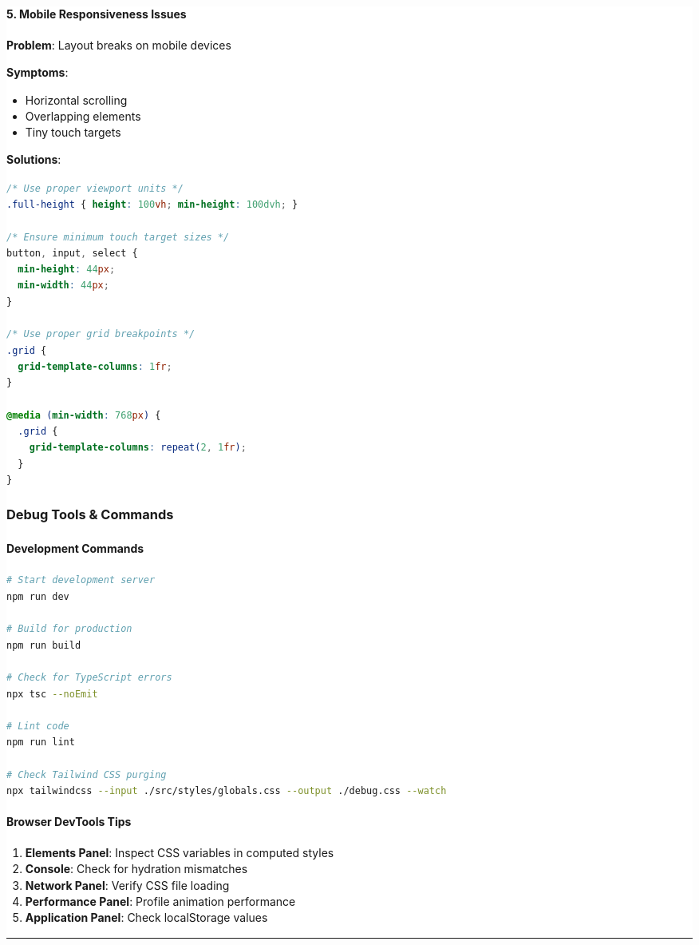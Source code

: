 #### 5. Mobile Responsiveness Issues
**Problem**: Layout breaks on mobile devices

**Symptoms**:
- Horizontal scrolling
- Overlapping elements
- Tiny touch targets

**Solutions**:
```css
/* Use proper viewport units */
.full-height { height: 100vh; min-height: 100dvh; }

/* Ensure minimum touch target sizes */
button, input, select {
  min-height: 44px;
  min-width: 44px;
}

/* Use proper grid breakpoints */
.grid {
  grid-template-columns: 1fr;
}

@media (min-width: 768px) {
  .grid {
    grid-template-columns: repeat(2, 1fr);
  }
}
```

### Debug Tools & Commands

#### Development Commands
```bash
# Start development server
npm run dev

# Build for production
npm run build

# Check for TypeScript errors
npx tsc --noEmit

# Lint code
npm run lint

# Check Tailwind CSS purging
npx tailwindcss --input ./src/styles/globals.css --output ./debug.css --watch
```

#### Browser DevTools Tips
1. **Elements Panel**: Inspect CSS variables in computed styles
2. **Console**: Check for hydration mismatches
3. **Network Panel**: Verify CSS file loading
4. **Performance Panel**: Profile animation performance
5. **Application Panel**: Check localStorage values

---
